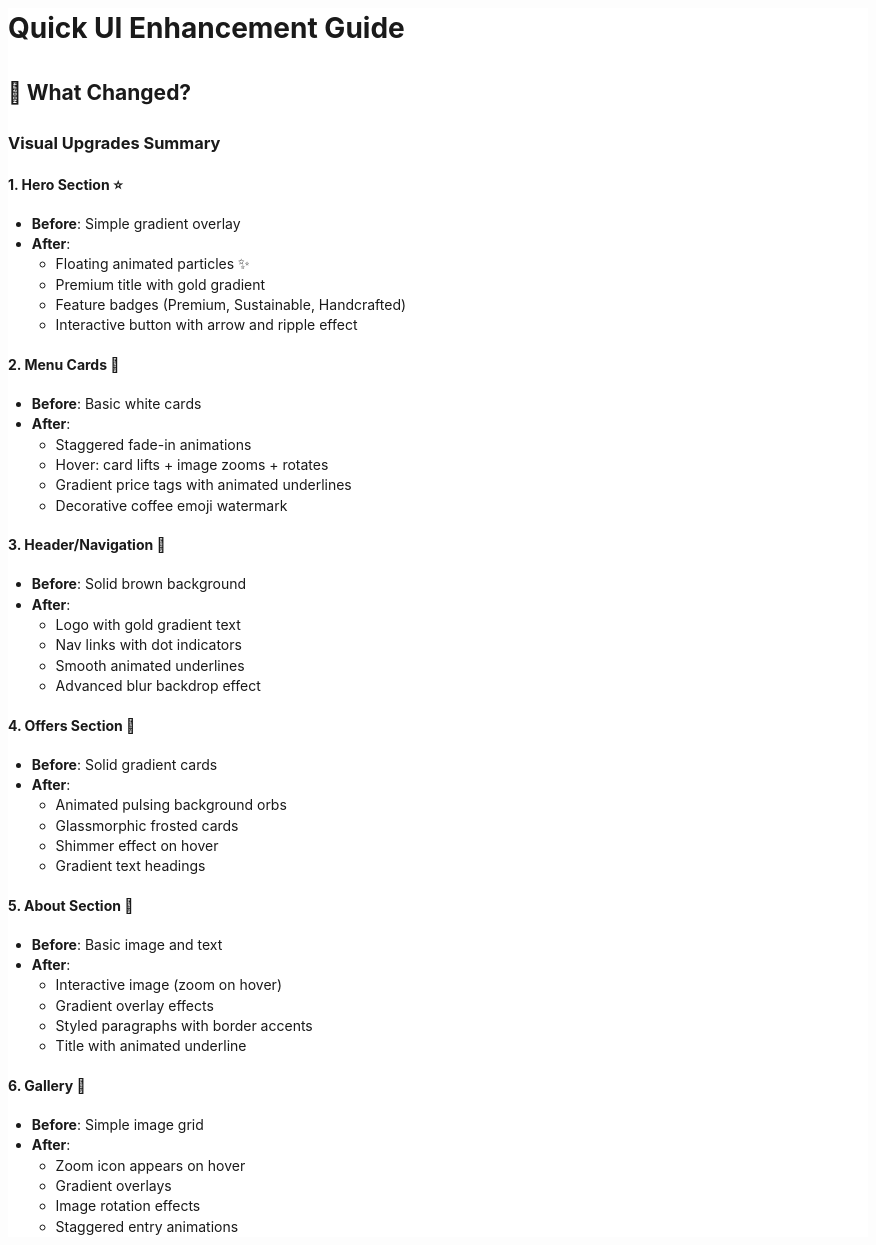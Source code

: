 # Quick UI Enhancement Guide

## 🎯 What Changed?

### Visual Upgrades Summary

#### 1. **Hero Section** ⭐
- **Before**: Simple gradient overlay
- **After**: 
  - Floating animated particles ✨
  - Premium title with gold gradient
  - Feature badges (Premium, Sustainable, Handcrafted)
  - Interactive button with arrow and ripple effect

#### 2. **Menu Cards** 🍵
- **Before**: Basic white cards
- **After**:
  - Staggered fade-in animations
  - Hover: card lifts + image zooms + rotates
  - Gradient price tags with animated underlines
  - Decorative coffee emoji watermark

#### 3. **Header/Navigation** 🧭
- **Before**: Solid brown background
- **After**:
  - Logo with gold gradient text
  - Nav links with dot indicators
  - Smooth animated underlines
  - Advanced blur backdrop effect

#### 4. **Offers Section** 🎁
- **Before**: Solid gradient cards
- **After**:
  - Animated pulsing background orbs
  - Glassmorphic frosted cards
  - Shimmer effect on hover
  - Gradient text headings

#### 5. **About Section** 📖
- **Before**: Basic image and text
- **After**:
  - Interactive image (zoom on hover)
  - Gradient overlay effects
  - Styled paragraphs with border accents
  - Title with animated underline

#### 6. **Gallery** 📸
- **Before**: Simple image grid
- **After**:
  - Zoom icon appears on hover
  - Gradient overlays
  - Image rotation effects
  - Staggered entry animations
